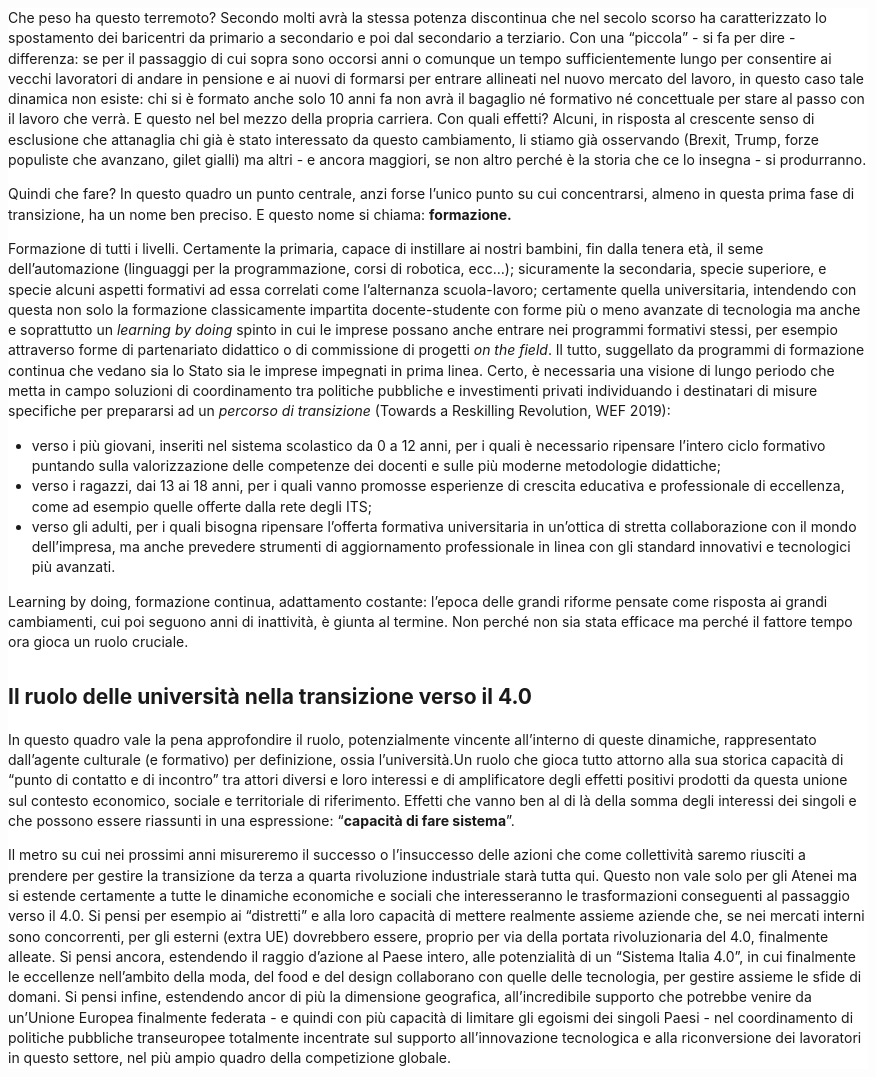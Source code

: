 Che peso ha questo terremoto? Secondo molti avrà la stessa potenza discontinua che nel secolo scorso ha caratterizzato lo spostamento dei baricentri da primario a secondario e poi dal secondario a terziario. Con una “piccola” - si fa per dire - differenza: se per il passaggio di cui sopra sono occorsi anni o comunque un tempo sufficientemente lungo per consentire ai vecchi lavoratori di andare in pensione e ai nuovi di formarsi per entrare allineati nel nuovo mercato del lavoro, in questo caso tale dinamica non esiste: chi si è formato anche solo 10 anni fa non avrà il bagaglio né formativo né concettuale per stare al passo con il lavoro che verrà. E questo nel bel mezzo della propria carriera. Con quali effetti? Alcuni, in risposta al crescente senso di esclusione che attanaglia chi già è stato interessato da questo cambiamento, li stiamo già osservando (Brexit, Trump, forze populiste che avanzano, gilet gialli) ma altri - e ancora maggiori, se non altro perché è la storia che ce lo insegna - si produrranno.

Quindi che fare? In questo quadro un punto centrale, anzi forse l’unico punto su cui concentrarsi, almeno in questa prima fase di transizione, ha un nome ben preciso. E questo nome si chiama: **formazione.**

Formazione di tutti i livelli. Certamente la primaria, capace di instillare ai nostri bambini, fin dalla tenera età, il seme dell’automazione (linguaggi per la programmazione, corsi di robotica, ecc…); sicuramente la secondaria, specie superiore, e specie alcuni aspetti formativi ad essa correlati come l’alternanza scuola-lavoro; certamente quella universitaria, intendendo con questa non solo la formazione classicamente impartita docente-studente con forme più o meno avanzate di tecnologia ma anche e soprattutto un _learning by doing_ spinto in cui le imprese possano anche entrare nei programmi formativi stessi, per esempio attraverso forme di partenariato didattico o di commissione di progetti _on the field_. Il tutto, suggellato da programmi di formazione continua che vedano sia lo Stato sia le imprese impegnati in prima linea. Certo, è necessaria una visione di lungo periodo che metta in campo soluzioni di coordinamento tra politiche pubbliche e investimenti privati individuando i destinatari di misure specifiche per prepararsi ad un _percorso di transizione_ (Towards a Reskilling Revolution, WEF 2019):

- verso i più giovani, inseriti nel sistema scolastico da 0 a 12 anni, per i quali è necessario ripensare l’intero ciclo formativo puntando sulla valorizzazione delle competenze dei docenti e sulle più moderne metodologie didattiche;
- verso i ragazzi, dai 13 ai 18 anni, per i quali vanno promosse esperienze di crescita educativa e professionale di eccellenza, come ad esempio quelle offerte dalla rete degli ITS;
- verso gli adulti, per i quali bisogna ripensare l’offerta formativa universitaria in un’ottica di stretta collaborazione con il mondo dell’impresa, ma anche prevedere strumenti di aggiornamento professionale in linea con gli standard innovativi e tecnologici più avanzati.

Learning by doing, formazione continua, adattamento costante: l’epoca delle grandi riforme pensate come risposta ai grandi cambiamenti, cui poi seguono anni di inattività, è giunta al termine. Non perché non sia stata efficace ma perché il fattore tempo ora gioca un ruolo cruciale.

## Il ruolo delle università nella transizione verso il 4.0

In questo quadro vale la pena approfondire il ruolo, potenzialmente vincente all’interno di queste dinamiche, rappresentato dall’agente culturale (e formativo) per definizione, ossia l’università.Un ruolo che gioca tutto attorno alla sua storica capacità di “punto di contatto e di incontro” tra attori diversi e loro interessi e di amplificatore degli effetti positivi prodotti da questa unione sul contesto economico, sociale e territoriale di riferimento. Effetti che vanno ben al di là della somma degli interessi dei singoli e che possono essere riassunti in una espressione: “**capacità di fare sistema**”.

Il metro su cui nei prossimi anni misureremo il successo o l’insuccesso delle azioni che come collettività saremo riusciti a prendere per gestire la transizione da terza a quarta rivoluzione industriale starà tutta qui. Questo non vale solo per gli Atenei ma si estende certamente a tutte le dinamiche economiche e sociali che interesseranno le trasformazioni conseguenti al passaggio verso il 4.0. Si pensi per esempio ai “distretti” e alla loro capacità di mettere realmente assieme aziende che, se nei mercati interni sono concorrenti, per gli esterni (extra UE) dovrebbero essere, proprio per via della portata rivoluzionaria del 4.0, finalmente alleate. Si pensi ancora, estendendo il raggio d’azione al Paese intero, alle potenzialità di un “Sistema Italia 4.0”, in cui finalmente le eccellenze nell’ambito della moda, del food e del design collaborano con quelle delle tecnologia, per gestire assieme le sfide di domani. Si pensi infine, estendendo ancor di più la dimensione geografica, all’incredibile supporto che potrebbe venire da un’Unione Europea finalmente federata - e quindi con più capacità di limitare gli egoismi dei singoli Paesi - nel coordinamento di politiche pubbliche transeuropee totalmente incentrate sul supporto all’innovazione tecnologica e alla riconversione dei lavoratori in questo settore, nel più ampio quadro della competizione globale.